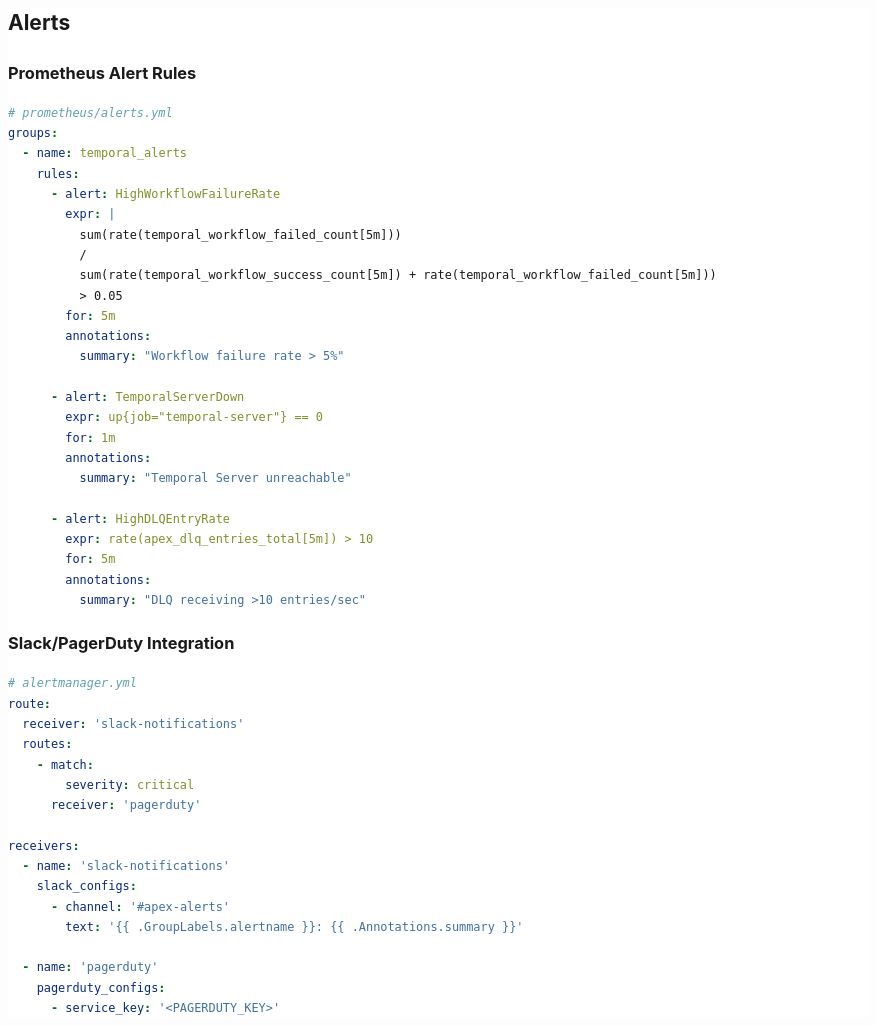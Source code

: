 ## Alerts

### Prometheus Alert Rules

```yaml
# prometheus/alerts.yml
groups:
  - name: temporal_alerts
    rules:
      - alert: HighWorkflowFailureRate
        expr: |
          sum(rate(temporal_workflow_failed_count[5m]))
          /
          sum(rate(temporal_workflow_success_count[5m]) + rate(temporal_workflow_failed_count[5m]))
          > 0.05
        for: 5m
        annotations:
          summary: "Workflow failure rate > 5%"
          
      - alert: TemporalServerDown
        expr: up{job="temporal-server"} == 0
        for: 1m
        annotations:
          summary: "Temporal Server unreachable"
          
      - alert: HighDLQEntryRate
        expr: rate(apex_dlq_entries_total[5m]) > 10
        for: 5m
        annotations:
          summary: "DLQ receiving >10 entries/sec"
```

### Slack/PagerDuty Integration

```yaml
# alertmanager.yml
route:
  receiver: 'slack-notifications'
  routes:
    - match:
        severity: critical
      receiver: 'pagerduty'
      
receivers:
  - name: 'slack-notifications'
    slack_configs:
      - channel: '#apex-alerts'
        text: '{{ .GroupLabels.alertname }}: {{ .Annotations.summary }}'
        
  - name: 'pagerduty'
    pagerduty_configs:
      - service_key: '<PAGERDUTY_KEY>'
```
